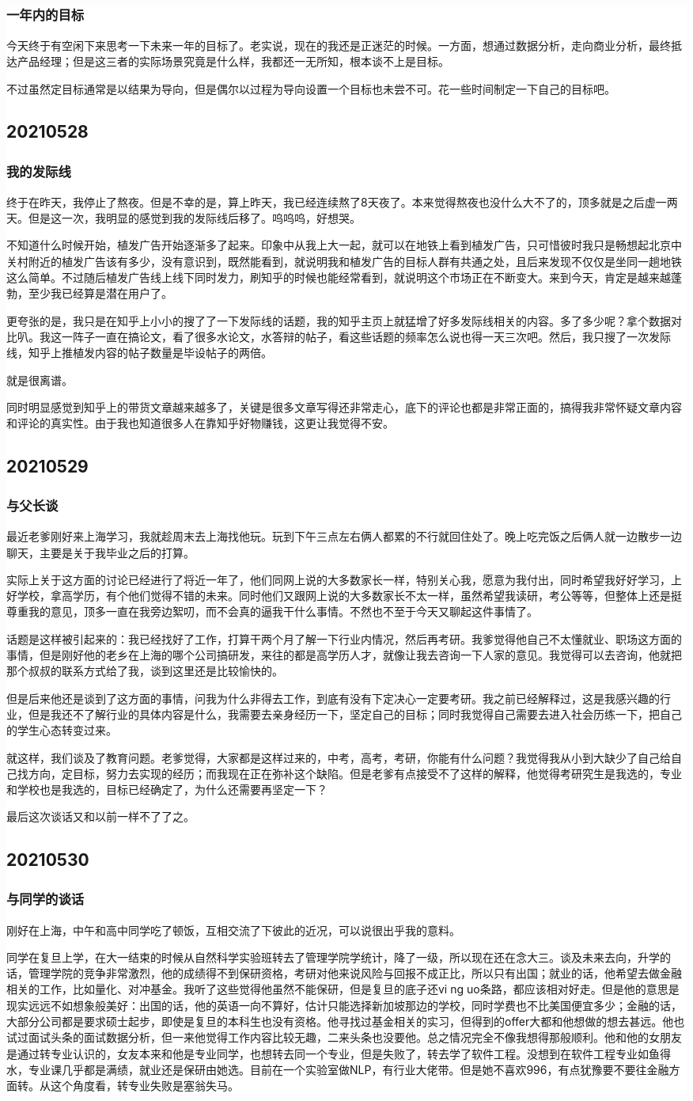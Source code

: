 ### 一年内的目标

今天终于有空闲下来思考一下未来一年的目标了。老实说，现在的我还是正迷茫的时候。一方面，想通过数据分析，走向商业分析，最终抵达产品经理；但是这三者的实际场景究竟是什么样，我都还一无所知，根本谈不上是目标。

不过虽然定目标通常是以结果为导向，但是偶尔以过程为导向设置一个目标也未尝不可。花一些时间制定一下自己的目标吧。

## 20210528

### 我的发际线

终于在昨天，我停止了熬夜。但是不幸的是，算上昨天，我已经连续熬了8天夜了。本来觉得熬夜也没什么大不了的，顶多就是之后虚一两天。但是这一次，我明显的感觉到我的发际线后移了。呜呜呜，好想哭。

不知道什么时候开始，植发广告开始逐渐多了起来。印象中从我上大一起，就可以在地铁上看到植发广告，只可惜彼时我只是畅想起北京中关村附近的植发广告该有多少，没有意识到，既然能看到，就说明我和植发广告的目标人群有共通之处，且后来发现不仅仅是坐同一趟地铁这么简单。不过随后植发广告线上线下同时发力，刷知乎的时候也能经常看到，就说明这个市场正在不断变大。来到今天，肯定是越来越蓬勃，至少我已经算是潜在用户了。

更夸张的是，我只是在知乎上小小的搜了了一下发际线的话题，我的知乎主页上就猛增了好多发际线相关的内容。多了多少呢？拿个数据对比叭。我这一阵子一直在搞论文，看了很多水论文，水答辩的帖子，看这些话题的频率怎么说也得一天三次吧。然后，我只搜了一次发际线，知乎上推植发内容的帖子数量是毕设帖子的两倍。

就是很离谱。

同时明显感觉到知乎上的带货文章越来越多了，关键是很多文章写得还非常走心，底下的评论也都是非常正面的，搞得我非常怀疑文章内容和评论的真实性。由于我也知道很多人在靠知乎好物赚钱，这更让我觉得不安。

## 20210529

### 与父长谈

最近老爹刚好来上海学习，我就趁周末去上海找他玩。玩到下午三点左右俩人都累的不行就回住处了。晚上吃完饭之后俩人就一边散步一边聊天，主要是关于我毕业之后的打算。

实际上关于这方面的讨论已经进行了将近一年了，他们同网上说的大多数家长一样，特别关心我，愿意为我付出，同时希望我好好学习，上好学校，拿高学历，有个他们觉得不错的未来。同时他们又跟网上说的大多数家长不太一样，虽然希望我读研，考公等等，但整体上还是挺尊重我的意见，顶多一直在我旁边絮叨，而不会真的逼我干什么事情。不然也不至于今天又聊起这件事情了。

话题是这样被引起来的：我已经找好了工作，打算干两个月了解一下行业内情况，然后再考研。我爹觉得他自己不太懂就业、职场这方面的事情，但是刚好他的老乡在上海的哪个公司搞研发，来往的都是高学历人才，就像让我去咨询一下人家的意见。我觉得可以去咨询，他就把那个叔叔的联系方式给了我，谈到这里还是比较愉快的。

但是后来他还是谈到了这方面的事情，问我为什么非得去工作，到底有没有下定决心一定要考研。我之前已经解释过，这是我感兴趣的行业，但是我还不了解行业的具体内容是什么，我需要去亲身经历一下，坚定自己的目标；同时我觉得自己需要去进入社会历练一下，把自己的学生心态转变过来。

就这样，我们谈及了教育问题。老爹觉得，大家都是这样过来的，中考，高考，考研，你能有什么问题？我觉得我从小到大缺少了自己给自己找方向，定目标，努力去实现的经历；而我现在正在弥补这个缺陷。但是老爹有点接受不了这样的解释，他觉得考研究生是我选的，专业和学校也是我选的，目标已经确定了，为什么还需要再坚定一下？

最后这次谈话又和以前一样不了了之。

## 20210530

### 与同学的谈话

刚好在上海，中午和高中同学吃了顿饭，互相交流了下彼此的近况，可以说很出乎我的意料。

同学在复旦上学，在大一结束的时候从自然科学实验班转去了管理学院学统计，降了一级，所以现在还在念大三。谈及未来去向，升学的话，管理学院的竞争非常激烈，他的成绩得不到保研资格，考研对他来说风险与回报不成正比，所以只有出国；就业的话，他希望去做金融相关的工作，比如量化、对冲基金。我听了这些觉得他虽然不能保研，但是复旦的底子还vi ng uo条路，都应该相对好走。但是他的意思是现实远远不如想象般美好：出国的话，他的英语一向不算好，估计只能选择新加坡那边的学校，同时学费也不比美国便宜多少；金融的话，大部分公司都是要求硕士起步，即使是复旦的本科生也没有资格。他寻找过基金相关的实习，但得到的offer大都和他想做的想去甚远。他也试过面试头条的面试数据分析，但一来他觉得工作内容比较无趣，二来头条也没要他。总之情况完全不像我想得那般顺利。他和他的女朋友是通过转专业认识的，女友本来和他是专业同学，也想转去同一个专业，但是失败了，转去学了软件工程。没想到在软件工程专业如鱼得水，专业课几乎都是满绩，就业还是保研由她选。目前在一个实验室做NLP，有行业大佬带。但是她不喜欢996，有点犹豫要不要往金融方面转。从这个角度看，转专业失败是塞翁失马。

